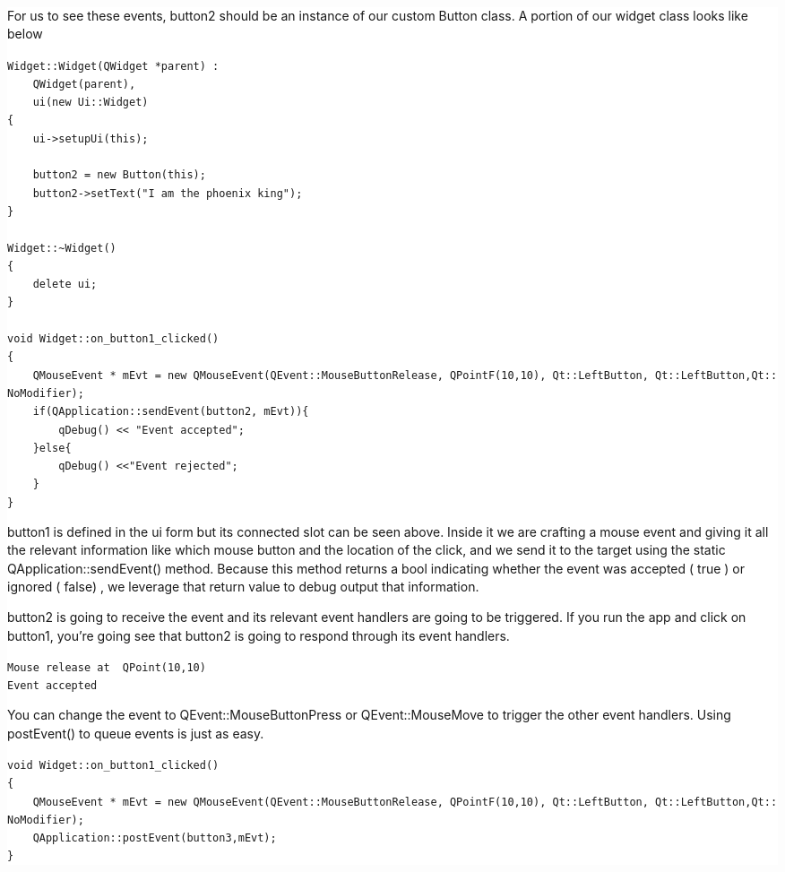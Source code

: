 For us to see these events, button2 should be an instance of our custom Button class. A portion of our widget class looks like below

~~~
Widget::Widget(QWidget *parent) :
    QWidget(parent),
    ui(new Ui::Widget)
{
    ui->setupUi(this);
 
    button2 = new Button(this);
    button2->setText("I am the phoenix king");
}
 
Widget::~Widget()
{
    delete ui;
}
 
void Widget::on_button1_clicked()
{
    QMouseEvent * mEvt = new QMouseEvent(QEvent::MouseButtonRelease, QPointF(10,10), Qt::LeftButton, Qt::LeftButton,Qt::NoModifier);
    if(QApplication::sendEvent(button2, mEvt)){
        qDebug() << "Event accepted";
    }else{
        qDebug() <<"Event rejected";
    }
}
~~~

button1 is defined in the ui form but its connected slot can be seen above. Inside it we are crafting a mouse event and giving it all the relevant information like which mouse button and the location of the click, and we send it to the target using the static QApplication::sendEvent() method. Because this method returns a bool indicating whether the event was accepted ( true ) or ignored ( false) , we leverage that return value to debug output that information.

button2 is going to receive the event and its relevant event handlers are going to be triggered. If you run the app and click on button1, you’re going see that button2 is going to respond through its event handlers.

~~~
Mouse release at  QPoint(10,10)
Event accepted
~~~

You can change the event to QEvent::MouseButtonPress or QEvent::MouseMove to trigger the other event handlers. Using postEvent() to queue events is just as easy.

~~~
void Widget::on_button1_clicked()
{
    QMouseEvent * mEvt = new QMouseEvent(QEvent::MouseButtonRelease, QPointF(10,10), Qt::LeftButton, Qt::LeftButton,Qt::NoModifier);
    QApplication::postEvent(button3,mEvt);
}
~~~
